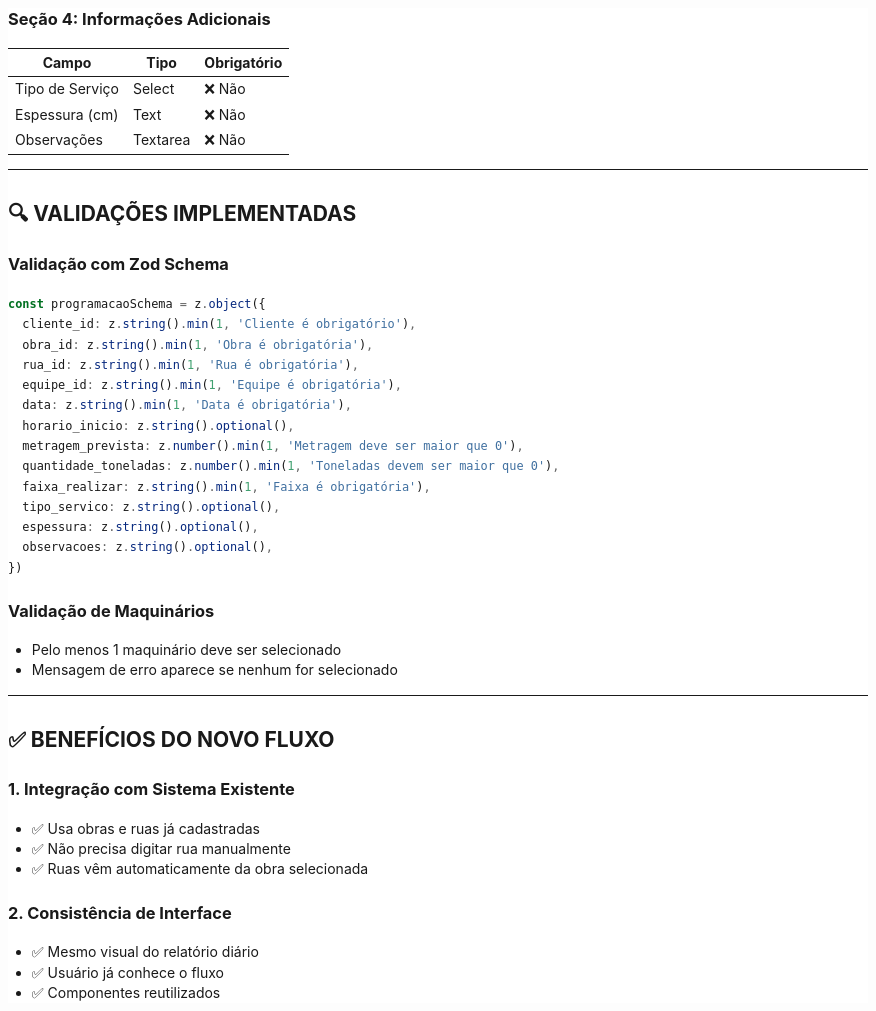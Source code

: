 ### **Seção 4: Informações Adicionais**
| Campo | Tipo | Obrigatório |
|-------|------|-------------|
| Tipo de Serviço | Select | ❌ Não |
| Espessura (cm) | Text | ❌ Não |
| Observações | Textarea | ❌ Não |

---

## 🔍 **VALIDAÇÕES IMPLEMENTADAS**

### **Validação com Zod Schema**
```typescript
const programacaoSchema = z.object({
  cliente_id: z.string().min(1, 'Cliente é obrigatório'),
  obra_id: z.string().min(1, 'Obra é obrigatória'),
  rua_id: z.string().min(1, 'Rua é obrigatória'),
  equipe_id: z.string().min(1, 'Equipe é obrigatória'),
  data: z.string().min(1, 'Data é obrigatória'),
  horario_inicio: z.string().optional(),
  metragem_prevista: z.number().min(1, 'Metragem deve ser maior que 0'),
  quantidade_toneladas: z.number().min(1, 'Toneladas devem ser maior que 0'),
  faixa_realizar: z.string().min(1, 'Faixa é obrigatória'),
  tipo_servico: z.string().optional(),
  espessura: z.string().optional(),
  observacoes: z.string().optional(),
})
```

### **Validação de Maquinários**
- Pelo menos 1 maquinário deve ser selecionado
- Mensagem de erro aparece se nenhum for selecionado

---

## ✅ **BENEFÍCIOS DO NOVO FLUXO**

### 1. **Integração com Sistema Existente**
- ✅ Usa obras e ruas já cadastradas
- ✅ Não precisa digitar rua manualmente
- ✅ Ruas vêm automaticamente da obra selecionada

### 2. **Consistência de Interface**
- ✅ Mesmo visual do relatório diário
- ✅ Usuário já conhece o fluxo
- ✅ Componentes reutilizados
